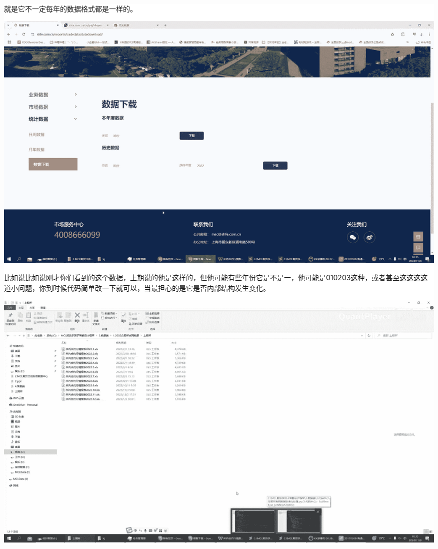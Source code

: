 就是它不一定每年的数据格式都是一样的。

![](img/a7ffaf92e97c23d8823cd3821d183349_29.png)

比如说比如说刚才你们看到的这个数据，上期说的他是这样的，但他可能有些年份它是不是一，他可能是010203这种，或者甚至这这这这道小问题，你到时候代码简单改一下就可以，当最担心的是它是否内部结构发生变化。



![](img/a7ffaf92e97c23d8823cd3821d183349_31.png)
